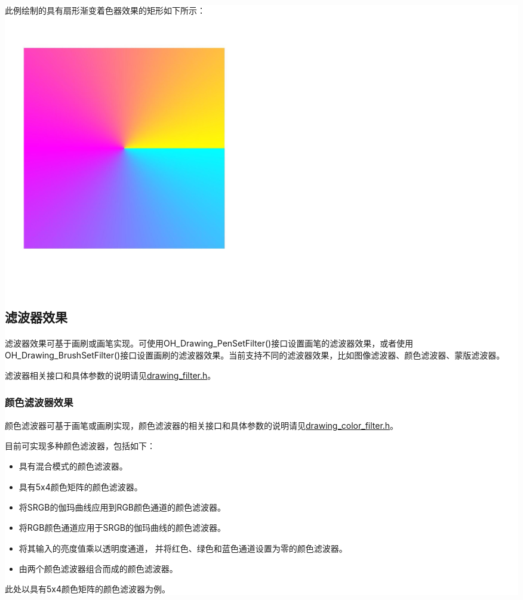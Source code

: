 此例绘制的具有扇形渐变着色器效果的矩形如下所示：

![zh-cn_image_0000002158584354](figures/zh-cn_image_0000002158584354.png)


## 滤波器效果

滤波器效果可基于画刷或画笔实现。可使用OH_Drawing_PenSetFilter()接口设置画笔的滤波器效果，或者使用OH_Drawing_BrushSetFilter()接口设置画刷的滤波器效果。当前支持不同的滤波器效果，比如图像滤波器、颜色滤波器、蒙版滤波器。

滤波器相关接口和具体参数的说明请见[drawing_filter.h](../reference/apis-arkgraphics2d/capi-drawing-filter-h.md)。


### 颜色滤波器效果

颜色滤波器可基于画笔或画刷实现，颜色滤波器的相关接口和具体参数的说明请见[drawing_color_filter.h](../reference/apis-arkgraphics2d/capi-drawing-color-filter-h.md)。

目前可实现多种颜色滤波器，包括如下：

- 具有混合模式的颜色滤波器。

- 具有5x4颜色矩阵的颜色滤波器。

- 将SRGB的伽玛曲线应用到RGB颜色通道的颜色滤波器。

- 将RGB颜色通道应用于SRGB的伽玛曲线的颜色滤波器。

- 将其输入的亮度值乘以透明度通道， 并将红色、绿色和蓝色通道设置为零的颜色滤波器。

- 由两个颜色滤波器组合而成的颜色滤波器。

此处以具有5x4颜色矩阵的颜色滤波器为例。
